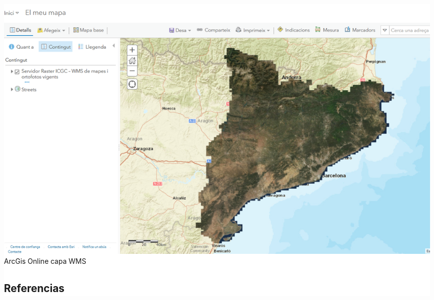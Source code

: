 ![ArcGis Online capa WMS](img/aol_resultado_wms.png "ArcGis Online capa WMS")
ArcGis Online capa WMS

## Referencias

[^1]: http://volaya.github.io/libro-sig/
